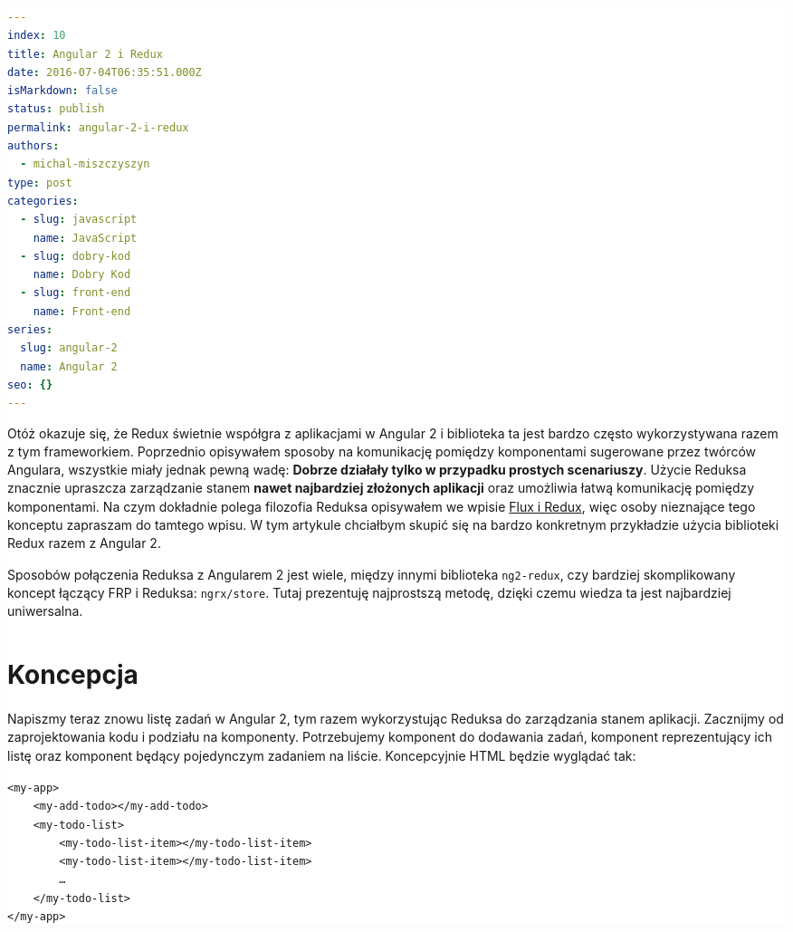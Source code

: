 ```yaml
---
index: 10
title: Angular 2 i Redux
date: 2016-07-04T06:35:51.000Z
isMarkdown: false
status: publish
permalink: angular-2-i-redux
authors:
  - michal-miszczyszyn
type: post
categories:
  - slug: javascript
    name: JavaScript
  - slug: dobry-kod
    name: Dobry Kod
  - slug: front-end
    name: Front-end
series:
  slug: angular-2
  name: Angular 2
seo: {}
---
```


<p>Otóż okazuje się, że Redux świetnie współgra z aplikacjami w Angular 2 i biblioteka ta jest bardzo często wykorzystywana razem z tym frameworkiem. Poprzednio opisywałem sposoby na komunikację pomiędzy komponentami sugerowane przez twórców Angulara, wszystkie miały jednak pewną wadę: <strong>Dobrze działały tylko w przypadku prostych scenariuszy</strong>. Użycie Reduksa znacznie upraszcza zarządzanie stanem <strong>nawet najbardziej złożonych aplikacji</strong> oraz umożliwia łatwą komunikację pomiędzy komponentami. Na czym dokładnie polega filozofia Reduksa opisywałem we wpisie <a href="https://typeofweb.com/flux-i-redux/">Flux i Redux</a>, więc osoby nieznające tego konceptu zapraszam do tamtego wpisu. W tym artykule chciałbym skupić się na bardzo konkretnym przykładzie użycia biblioteki Redux razem z Angular 2.</p>

<p class="important">Sposobów połączenia Reduksa z Angularem 2 jest wiele, między innymi biblioteka <code>ng2-redux</code>, czy bardziej skomplikowany koncept łączący FRP i Reduksa: <code>ngrx/store</code>. Tutaj prezentuję najprostszą metodę, dzięki czemu wiedza ta jest najbardziej uniwersalna.</p>

<h1 id="koncepcja">Koncepcja</h1>

<p>Napiszmy teraz znowu listę zadań w Angular 2, tym razem wykorzystując Reduksa do zarządzania stanem aplikacji. Zacznijmy od zaprojektowania kodu i podziału na komponenty. Potrzebujemy komponent do dodawania zadań, komponent reprezentujący ich listę oraz komponent będący pojedynczym zadaniem na liście. Koncepcyjnie HTML będzie wyglądać tak:</p>

<pre><code class="language-html">&lt;my-app&gt;  
    &lt;my-add-todo&gt;&lt;/my-add-todo&gt;
    &lt;my-todo-list&gt;
        &lt;my-todo-list-item&gt;&lt;/my-todo-list-item&gt;
        &lt;my-todo-list-item&gt;&lt;/my-todo-list-item&gt;
        …
    &lt;/my-todo-list&gt;
&lt;/my-app&gt;  
</code></pre>
